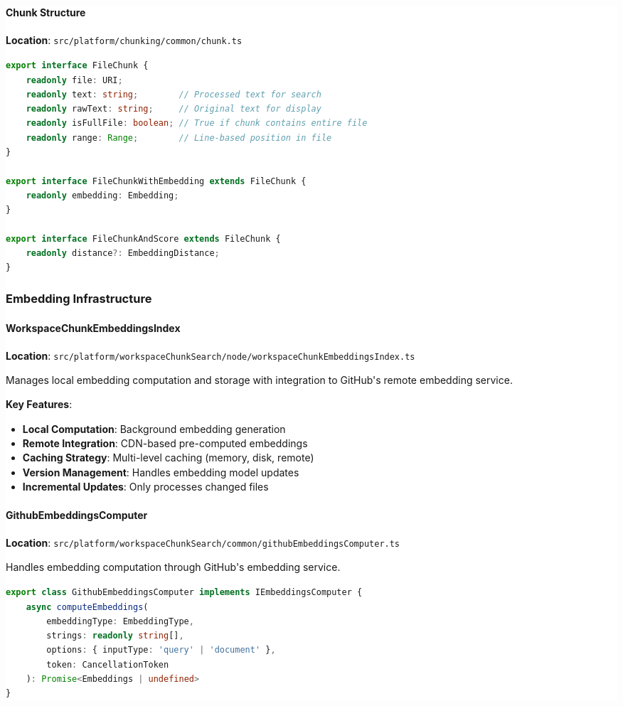 #### Chunk Structure

**Location**: `src/platform/chunking/common/chunk.ts`

```typescript
export interface FileChunk {
    readonly file: URI;
    readonly text: string;        // Processed text for search
    readonly rawText: string;     // Original text for display
    readonly isFullFile: boolean; // True if chunk contains entire file
    readonly range: Range;        // Line-based position in file
}

export interface FileChunkWithEmbedding extends FileChunk {
    readonly embedding: Embedding;
}

export interface FileChunkAndScore extends FileChunk {
    readonly distance?: EmbeddingDistance;
}
```

### Embedding Infrastructure

#### WorkspaceChunkEmbeddingsIndex

**Location**: `src/platform/workspaceChunkSearch/node/workspaceChunkEmbeddingsIndex.ts`

Manages local embedding computation and storage with integration to GitHub's remote embedding service.

**Key Features**:
- **Local Computation**: Background embedding generation
- **Remote Integration**: CDN-based pre-computed embeddings
- **Caching Strategy**: Multi-level caching (memory, disk, remote)
- **Version Management**: Handles embedding model updates
- **Incremental Updates**: Only processes changed files

#### GithubEmbeddingsComputer

**Location**: `src/platform/workspaceChunkSearch/common/githubEmbeddingsComputer.ts`

Handles embedding computation through GitHub's embedding service.

```typescript
export class GithubEmbeddingsComputer implements IEmbeddingsComputer {
    async computeEmbeddings(
        embeddingType: EmbeddingType,
        strings: readonly string[],
        options: { inputType: 'query' | 'document' },
        token: CancellationToken
    ): Promise<Embeddings | undefined>
}
```
